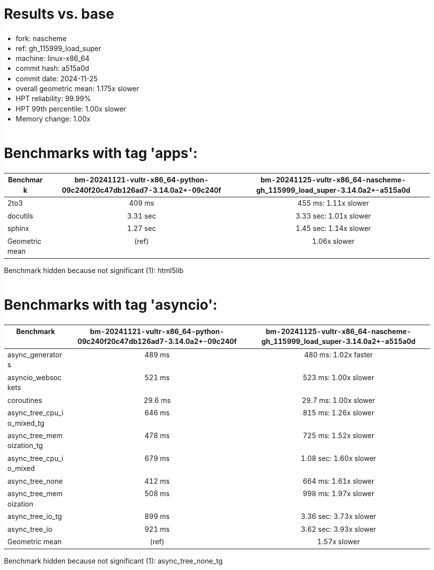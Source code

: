 # Results vs. base

- fork: nascheme
- ref: gh_115999_load_super
- machine: linux-x86_64
- commit hash: a515a0d
- commit date: 2024-11-25
- overall geometric mean: 1.175x slower
- HPT reliability: 99.99%
- HPT 99th percentile: 1.00x slower
- Memory change: 1.00x

Benchmarks with tag 'apps':
===========================

| Benchmark      | bm-20241121-vultr-x86_64-python-09c240f20c47db126ad7-3.14.0a2+-09c240f | bm-20241125-vultr-x86_64-nascheme-gh_115999_load_super-3.14.0a2+-a515a0d |
|----------------|:----------------------------------------------------------------------:|:------------------------------------------------------------------------:|
| 2to3           | 409 ms                                                                 | 455 ms: 1.11x slower                                                     |
| docutils       | 3.31 sec                                                               | 3.33 sec: 1.01x slower                                                   |
| sphinx         | 1.27 sec                                                               | 1.45 sec: 1.14x slower                                                   |
| Geometric mean | (ref)                                                                  | 1.06x slower                                                             |

Benchmark hidden because not significant (1): html5lib

Benchmarks with tag 'asyncio':
==============================

| Benchmark                  | bm-20241121-vultr-x86_64-python-09c240f20c47db126ad7-3.14.0a2+-09c240f | bm-20241125-vultr-x86_64-nascheme-gh_115999_load_super-3.14.0a2+-a515a0d |
|----------------------------|:----------------------------------------------------------------------:|:------------------------------------------------------------------------:|
| async_generators           | 489 ms                                                                 | 480 ms: 1.02x faster                                                     |
| asyncio_websockets         | 521 ms                                                                 | 523 ms: 1.00x slower                                                     |
| coroutines                 | 29.6 ms                                                                | 29.7 ms: 1.00x slower                                                    |
| async_tree_cpu_io_mixed_tg | 646 ms                                                                 | 815 ms: 1.26x slower                                                     |
| async_tree_memoization_tg  | 478 ms                                                                 | 725 ms: 1.52x slower                                                     |
| async_tree_cpu_io_mixed    | 679 ms                                                                 | 1.08 sec: 1.60x slower                                                   |
| async_tree_none            | 412 ms                                                                 | 664 ms: 1.61x slower                                                     |
| async_tree_memoization     | 508 ms                                                                 | 998 ms: 1.97x slower                                                     |
| async_tree_io_tg           | 899 ms                                                                 | 3.36 sec: 3.73x slower                                                   |
| async_tree_io              | 921 ms                                                                 | 3.62 sec: 3.93x slower                                                   |
| Geometric mean             | (ref)                                                                  | 1.57x slower                                                             |

Benchmark hidden because not significant (1): async_tree_none_tg
